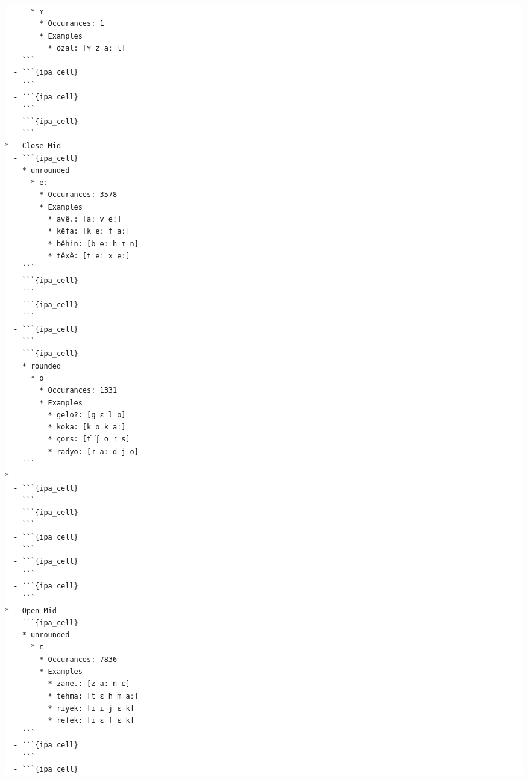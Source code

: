 ``````{list-table}
      * ʏ
        * Occurances: 1
        * Examples
          * özal: [ʏ z aː l]
    ```
  - ```{ipa_cell}
    ```
  - ```{ipa_cell}
    ```
  - ```{ipa_cell}
    ```
* - Close-Mid
  - ```{ipa_cell}
    * unrounded
      * eː
        * Occurances: 3578
        * Examples
          * avê.: [aː v eː]
          * kêfa: [k eː f aː]
          * bêhin: [b eː h ɪ n]
          * têxê: [t eː x eː]
    ```
  - ```{ipa_cell}
    ```
  - ```{ipa_cell}
    ```
  - ```{ipa_cell}
    ```
  - ```{ipa_cell}
    * rounded
      * o
        * Occurances: 1331
        * Examples
          * gelo?: [ɡ ɛ l o]
          * koka: [k o k aː]
          * çors: [t͡ʃ o ɾ s]
          * radyo: [ɾ aː d j o]
    ```
* -
  - ```{ipa_cell}
    ```
  - ```{ipa_cell}
    ```
  - ```{ipa_cell}
    ```
  - ```{ipa_cell}
    ```
  - ```{ipa_cell}
    ```
* - Open-Mid
  - ```{ipa_cell}
    * unrounded
      * ɛ
        * Occurances: 7836
        * Examples
          * zane.: [z aː n ɛ]
          * tehma: [t ɛ h m aː]
          * riyek: [ɾ ɪ j ɛ k]
          * refek: [ɾ ɛ f ɛ k]
    ```
  - ```{ipa_cell}
    ```
  - ```{ipa_cell}
``````
